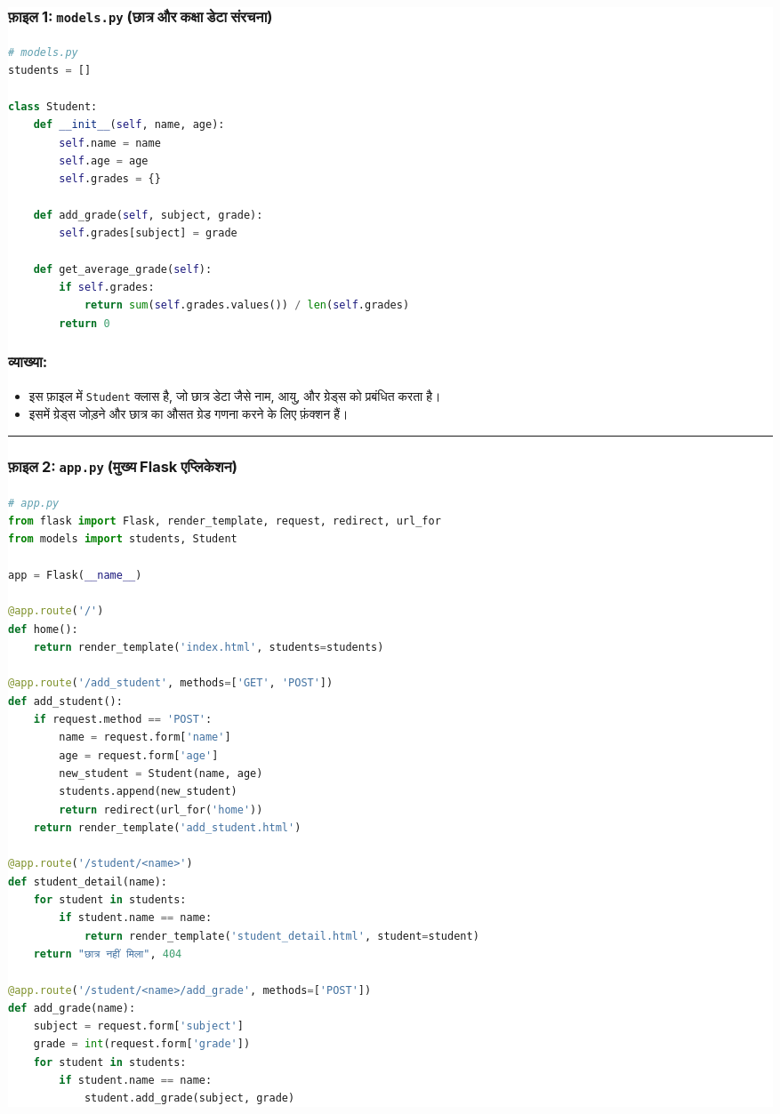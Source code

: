
### **फ़ाइल 1: `models.py` (छात्र और कक्षा डेटा संरचना)**

```python
# models.py
students = []

class Student:
    def __init__(self, name, age):
        self.name = name
        self.age = age
        self.grades = {}

    def add_grade(self, subject, grade):
        self.grades[subject] = grade

    def get_average_grade(self):
        if self.grades:
            return sum(self.grades.values()) / len(self.grades)
        return 0
```

### व्याख्या:
- इस फ़ाइल में `Student` क्लास है, जो छात्र डेटा जैसे नाम, आयु, और ग्रेड्स को प्रबंधित करता है।
- इसमें ग्रेड्स जोड़ने और छात्र का औसत ग्रेड गणना करने के लिए फ़ंक्शन हैं।

---

### **फ़ाइल 2: `app.py` (मुख्य Flask एप्लिकेशन)**

```python
# app.py
from flask import Flask, render_template, request, redirect, url_for
from models import students, Student

app = Flask(__name__)

@app.route('/')
def home():
    return render_template('index.html', students=students)

@app.route('/add_student', methods=['GET', 'POST'])
def add_student():
    if request.method == 'POST':
        name = request.form['name']
        age = request.form['age']
        new_student = Student(name, age)
        students.append(new_student)
        return redirect(url_for('home'))
    return render_template('add_student.html')

@app.route('/student/<name>')
def student_detail(name):
    for student in students:
        if student.name == name:
            return render_template('student_detail.html', student=student)
    return "छात्र नहीं मिला", 404

@app.route('/student/<name>/add_grade', methods=['POST'])
def add_grade(name):
    subject = request.form['subject']
    grade = int(request.form['grade'])
    for student in students:
        if student.name == name:
            student.add_grade(subject, grade)
```